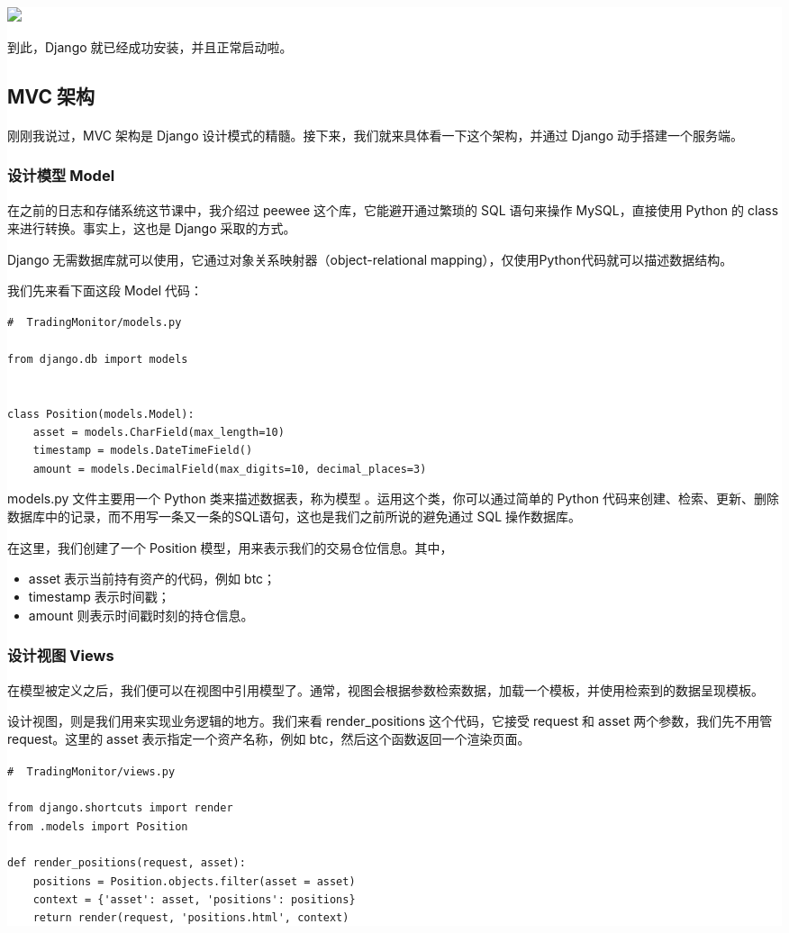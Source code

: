 ![](<https://static001.geekbang.org/resource/image/31/25/311b3ebf2b0801e84de60d36a81c6925.png>)

到此，Django 就已经成功安装，并且正常启动啦。

## MVC 架构

刚刚我说过，MVC 架构是 Django 设计模式的精髓。接下来，我们就来具体看一下这个架构，并通过 Django 动手搭建一个服务端。

### 设计模型 Model

在之前的日志和存储系统这节课中，我介绍过 peewee 这个库，它能避开通过繁琐的 SQL 语句来操作 MySQL，直接使用 Python 的 class 来进行转换。事实上，这也是 Django 采取的方式。

Django 无需数据库就可以使用，它通过对象关系映射器（object-relational mapping），仅使用Python代码就可以描述数据结构。

我们先来看下面这段 Model 代码：

```
#  TradingMonitor/models.py

from django.db import models


class Position(models.Model):
    asset = models.CharField(max_length=10)
    timestamp = models.DateTimeField()
    amount = models.DecimalField(max_digits=10, decimal_places=3)
```

models.py 文件主要用一个 Python 类来描述数据表，称为模型 。运用这个类，你可以通过简单的 Python 代码来创建、检索、更新、删除数据库中的记录，而不用写一条又一条的SQL语句，这也是我们之前所说的避免通过 SQL 操作数据库。

在这里，我们创建了一个 Position 模型，用来表示我们的交易仓位信息。其中，

- asset 表示当前持有资产的代码，例如 btc；
- timestamp 表示时间戳；
- amount 则表示时间戳时刻的持仓信息。



### 设计视图 Views

在模型被定义之后，我们便可以在视图中引用模型了。通常，视图会根据参数检索数据，加载一个模板，并使用检索到的数据呈现模板。

设计视图，则是我们用来实现业务逻辑的地方。我们来看 render\_positions 这个代码，它接受 request 和 asset 两个参数，我们先不用管 request。这里的 asset 表示指定一个资产名称，例如 btc，然后这个函数返回一个渲染页面。

```
#  TradingMonitor/views.py

from django.shortcuts import render
from .models import Position

def render_positions(request, asset):
    positions = Position.objects.filter(asset = asset)
    context = {'asset': asset, 'positions': positions}
    return render(request, 'positions.html', context)
```

